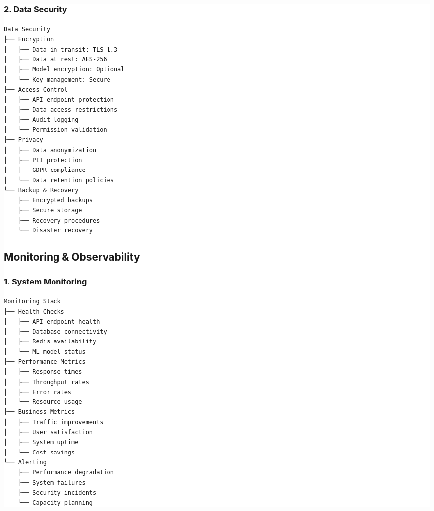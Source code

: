 ### 2. Data Security
```
Data Security
├── Encryption
│   ├── Data in transit: TLS 1.3
│   ├── Data at rest: AES-256
│   ├── Model encryption: Optional
│   └── Key management: Secure
├── Access Control
│   ├── API endpoint protection
│   ├── Data access restrictions
│   ├── Audit logging
│   └── Permission validation
├── Privacy
│   ├── Data anonymization
│   ├── PII protection
│   ├── GDPR compliance
│   └── Data retention policies
└── Backup & Recovery
    ├── Encrypted backups
    ├── Secure storage
    ├── Recovery procedures
    └── Disaster recovery
```

## Monitoring & Observability

### 1. System Monitoring
```
Monitoring Stack
├── Health Checks
│   ├── API endpoint health
│   ├── Database connectivity
│   ├── Redis availability
│   └── ML model status
├── Performance Metrics
│   ├── Response times
│   ├── Throughput rates
│   ├── Error rates
│   └── Resource usage
├── Business Metrics
│   ├── Traffic improvements
│   ├── User satisfaction
│   ├── System uptime
│   └── Cost savings
└── Alerting
    ├── Performance degradation
    ├── System failures
    ├── Security incidents
    └── Capacity planning
```
